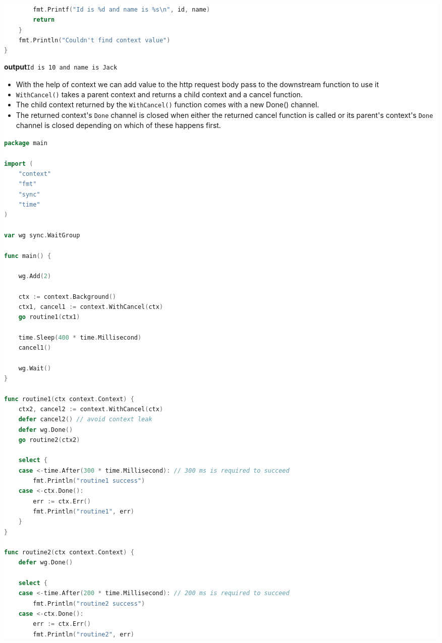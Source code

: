 ```go
		fmt.Printf("Id is %d and name is %s\n", id, name)
		return
	}
	fmt.Println("Couldn't find context value")
}
```
**output**`Id is 10 and name is Jack`  
* With the help of context we can add value to the http request body pass to the downstream function to use it
* `WithCancel()` takes a parent context and returns a child context and a cancel function.
* The child context returned by the `WithCancel()` function comes with a new Done() channel.
* The returned context's `Done` channel is closed when either the returned cancel function is called or its parent's context's `Done` channel is closed depending on which of these happens first.
```go
package main

import (
	"context"
	"fmt"
	"sync"
	"time"
)

var wg sync.WaitGroup

func main() {

	wg.Add(2)

	ctx := context.Background()
	ctx1, cancel1 := context.WithCancel(ctx)
	go routine1(ctx1)

	time.Sleep(400 * time.Millisecond)
	cancel1()

	wg.Wait()
}

func routine1(ctx context.Context) {
	ctx2, cancel2 := context.WithCancel(ctx)
	defer cancel2() // avoid context leak
	defer wg.Done()
	go routine2(ctx2)

	select {
	case <-time.After(300 * time.Millisecond): // 300 ms is required to succeed
		fmt.Println("routine1 success")
	case <-ctx.Done():
		err := ctx.Err()
		fmt.Println("routine1", err)
	}
}

func routine2(ctx context.Context) {
	defer wg.Done()

	select {
	case <-time.After(200 * time.Millisecond): // 200 ms is required to succeed
		fmt.Println("routine2 success")
	case <-ctx.Done():
		err := ctx.Err()
		fmt.Println("routine2", err)
```